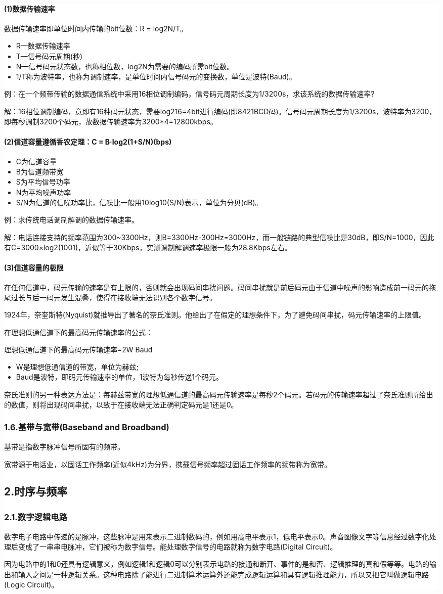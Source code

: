 #### (1)数据传输速率

数据传输速率即单位时间内传输的bit位数：R = log2N/T。

- R—数据传输速率
- T—信号码元周期(秒)
- N—信号码元状态数，也称相位数，log2N为需要的编码所需bit位数。
- 1/T称为波特率，也称为调制速率，是单位时间内信号码元的变换数，单位是波特(Baud)。

例：在一个频带传输的数据通信系统中采用16相位调制编码，信号码元周期长度为1/3200s，求该系统的数据传输速率?

解：16相位调制编码，意即有16种码元状态，需要log216=4bit进行编码(即8421BCD码)。信号码元周期长度为1/3200s，波特率为3200，即每秒调制3200个码元，故数据传输速率为3200*4=12800kbps。

#### (2)信道容量遵循香农定理：C = B·log2(1+S/N)(bps)

- C为信道容量
- B为信道频带宽
- S为平均信号功率
- N为平均噪声功率
- S/N为信道的信噪功率比，信噪比一般用10log10(S/N)表示，单位为分贝(dB)。

例：求传统电话调制解调的数据传输速率。

解：电话连接支持的频率范围为300~3300Hz，则B=3300Hz-300Hz=3000Hz，而一般链路的典型信噪比是30dB，即S/N=1000，因此有C=3000×log2(1001)，近似等于30Kbps，实测调制解调速率极限一般为28.8Kbps左右。

#### (3)信道容量的极限

在任何信道中，码元传输的速率是有上限的，否则就会出现码间串扰问题。码间串扰就是前后码元由于信道中噪声的影响造成前一码元的拖尾过长与后一码元发生混叠，使得在接收端无法识别各个数字信号。

1924年，奈奎斯特(Nyquist)就推导出了著名的奈氏准则。他给出了在假定的理想条件下，为了避免码间串扰，码元传输速率的上限值。

在理想低通信道下的最高码元传输速率的公式：

理想低通信道下的最高码元传输速率=2W Baud

- W是理想低通信道的带宽，单位为赫兹;
- Baud是波特，即码元传输速率的单位，1波特为每秒传送1个码元。

奈氏准则的另一种表达方法是：每赫兹带宽的理想低通信道的最高码元传输速率是每秒2个码元。若码元的传输速率超过了奈氏准则所给出的数值，则将出现码间串扰，以致于在接收端无法正确判定码元是1还是0。

### 1.6.基带与宽带(Baseband and Broadband)

基带是指数字脉冲信号所固有的频带。

宽带源于电话业，以固话工作频率(近似4kHz)为分界，携载信号频率超过固话工作频率的频带称为宽带。

## 2.时序与频率

### 2.1.数字逻辑电路

数字电子电路中传递的是脉冲，这些脉冲是用来表示二进制数码的，例如用高电平表示1，低电平表示0。声音图像文字等信息经过数字化处理后变成了一串串电脉冲，它们被称为数字信号。能处理数字信号的电路就称为数字电路(Digital Circuit)。

因为电路中的1和0还具有逻辑意义，例如逻辑1和逻辑0可以分别表示电路的接通和断开、事件的是和否、逻辑推理的真和假等等。电路的输出和输入之间是一种逻辑关系。这种电路除了能进行二进制算术运算外还能完成逻辑运算和具有逻辑推理能力，所以又把它叫做逻辑电路(Logic Circuit)。
